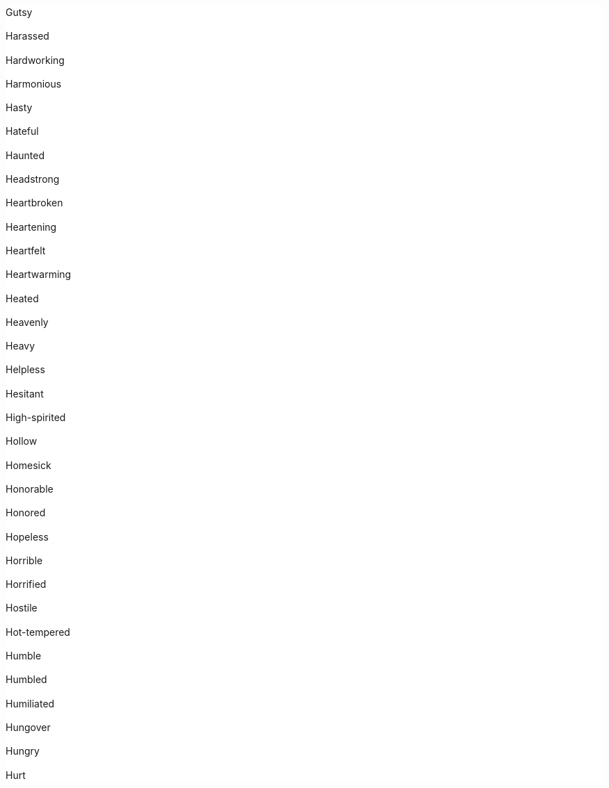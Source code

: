 Gutsy

Harassed

Hardworking

Harmonious

Hasty

Hateful

Haunted

Headstrong

Heartbroken

Heartening

Heartfelt

Heartwarming

Heated

Heavenly

Heavy

Helpless

Hesitant

High-spirited

Hollow

Homesick

Honorable

Honored

Hopeless

Horrible

Horrified

Hostile

Hot-tempered

Humble

Humbled

Humiliated

Hungover

Hungry

Hurt

